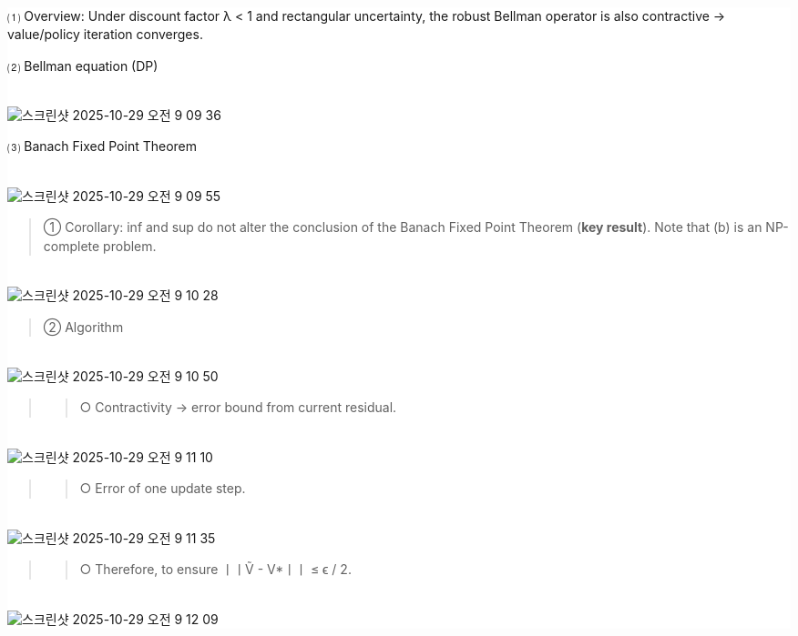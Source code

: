 ⑴ Overview: Under discount factor λ < 1 and rectangular uncertainty, the robust Bellman operator is also contractive → value/policy iteration converges.

⑵ Bellman equation (DP)

<br>

<img width="511" height="58" alt="스크린샷 2025-10-29 오전 9 09 36" src="https://github.com/user-attachments/assets/ba023511-5a64-4260-9243-57d8fa5e2189" />

<br>

⑶ Banach Fixed Point Theorem

<br>

<img width="634" height="222" alt="스크린샷 2025-10-29 오전 9 09 55" src="https://github.com/user-attachments/assets/51861a32-578a-4f9b-ba0b-4fe15094fd38" />

<br>

> ① Corollary: inf and sup do not alter the conclusion of the Banach Fixed Point Theorem (**key result**). Note that (b) is an NP-complete problem.

<br>

<img width="727" height="251" alt="스크린샷 2025-10-29 오전 9 10 28" src="https://github.com/user-attachments/assets/fab808ea-bebd-4c4f-beec-273f06d62cda" />

<br>

> ② Algorithm

<br>

<img width="603" height="296" alt="스크린샷 2025-10-29 오전 9 10 50" src="https://github.com/user-attachments/assets/0dc1cef0-8670-4d3a-8e7d-6a28a527da47" />

<br>

>> ○ Contractivity → error bound from current residual.

<br>

<img width="294" height="49" alt="스크린샷 2025-10-29 오전 9 11 10" src="https://github.com/user-attachments/assets/2ba51a14-06d6-46d8-bbc0-502a62e6063e" />

<br>

>> ○ Error of one update step.

<br>

<img width="386" height="50" alt="스크린샷 2025-10-29 오전 9 11 35" src="https://github.com/user-attachments/assets/3f6b0190-2955-4312-a92a-86548ff14ada" />

<br>

>> ○ Therefore, to ensure ㅣㅣṼ - V*ㅣㅣ ≤ ϵ / 2.

<br>

<img width="91" height="44" alt="스크린샷 2025-10-29 오전 9 12 09" src="https://github.com/user-attachments/assets/1236aa49-9fd3-48e2-b52e-da9de110f1e7" />

<br>
